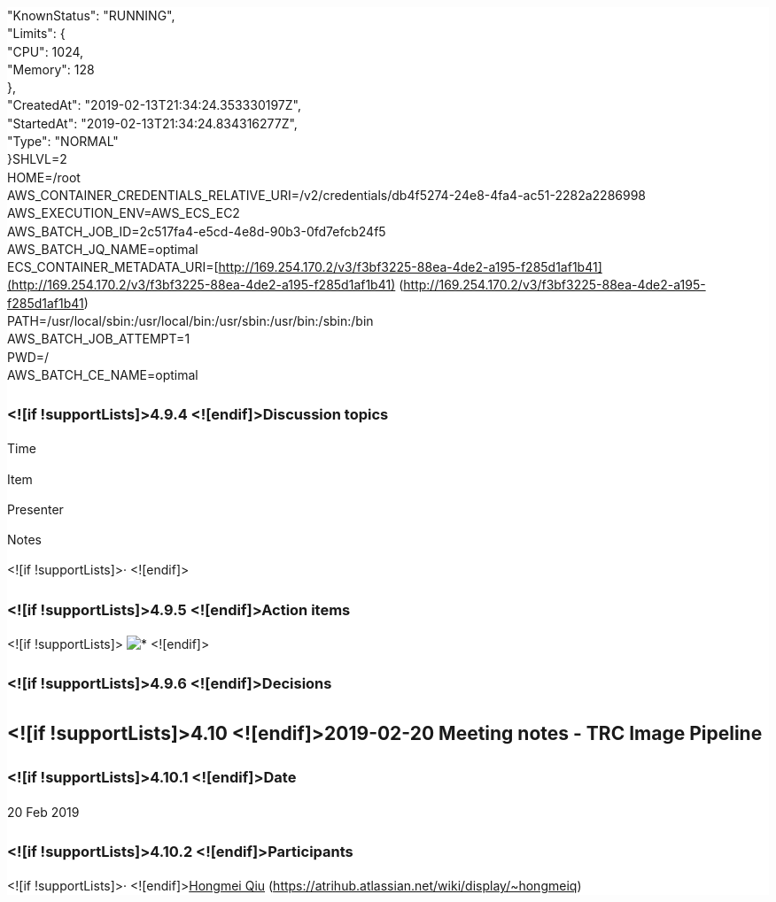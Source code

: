 "KnownStatus": "RUNNING",  
"Limits": {  
"CPU": 1024,  
"Memory": 128  
},  
"CreatedAt": "2019-02-13T21:34:24.353330197Z",  
"StartedAt": "2019-02-13T21:34:24.834316277Z",  
"Type": "NORMAL"  
}SHLVL=2  
HOME=/root  
AWS\_CONTAINER\_CREDENTIALS\_RELATIVE\_URI=/v2/credentials/db4f5274-24e8-4fa4-ac51-2282a2286998  
AWS\_EXECUTION\_ENV=AWS\_ECS\_EC2  
AWS\_BATCH\_JOB_ID=2c517fa4-e5cd-4e8d-90b3-0fd7efcb24f5  
AWS\_BATCH\_JQ_NAME=optimal  
ECS\_CONTAINER\_METADATA_URI=[http://169.254.170.2/v3/f3bf3225-88ea-4de2-a195-f285d1af1b41](http://169.254.170.2/v3/f3bf3225-88ea-4de2-a195-f285d1af1b41) (http://169.254.170.2/v3/f3bf3225-88ea-4de2-a195-f285d1af1b41)  
PATH=/usr/local/sbin:/usr/local/bin:/usr/sbin:/usr/bin:/sbin:/bin  
AWS\_BATCH\_JOB_ATTEMPT=1  
PWD=/  
AWS\_BATCH\_CE_NAME=optimal

### <!\[if !supportLists\]>4.9.4 <!\[endif\]>Discussion topics

Time

Item

Presenter

Notes

<!\[if !supportLists\]>· <!\[endif\]>

### <!\[if !supportLists\]>4.9.5 <!\[endif\]>Action items

<!\[if !supportLists\]> ![*](AWS%20Pipeline-v5-20190411_170412.fld/) <!\[endif\]>

### <!\[if !supportLists\]>4.9.6 <!\[endif\]>Decisions

## <!\[if !supportLists\]>4.10 <!\[endif\]>2019-02-20 Meeting notes - TRC Image Pipeline

### <!\[if !supportLists\]>4.10.1 <!\[endif\]>Date

20 Feb 2019

### <!\[if !supportLists\]>4.10.2 <!\[endif\]>Participants

<!\[if !supportLists\]>· <!\[endif\]>[Hongmei Qiu](https://atrihub.atlassian.net/wiki/display/~hongmeiq) (https://atrihub.atlassian.net/wiki/display/~hongmeiq)
